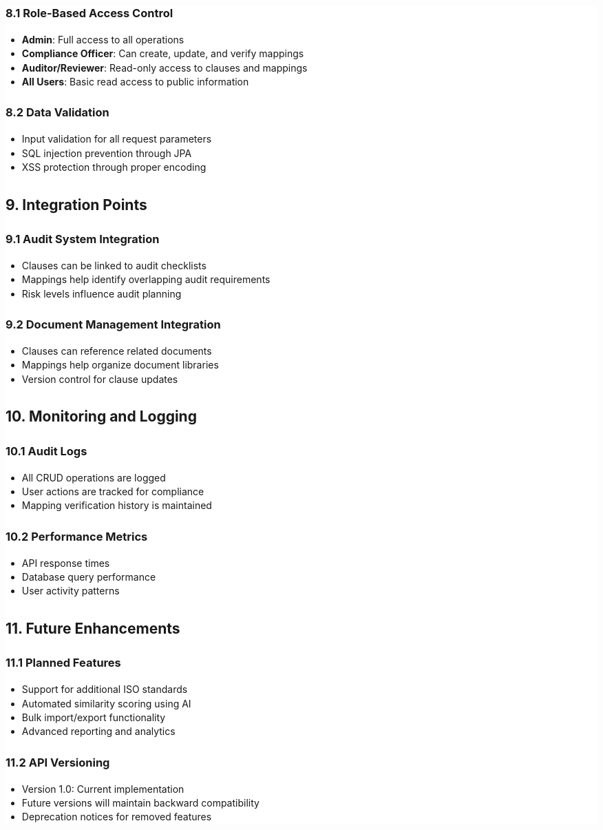### 8.1 Role-Based Access Control
- **Admin**: Full access to all operations
- **Compliance Officer**: Can create, update, and verify mappings
- **Auditor/Reviewer**: Read-only access to clauses and mappings
- **All Users**: Basic read access to public information

### 8.2 Data Validation
- Input validation for all request parameters
- SQL injection prevention through JPA
- XSS protection through proper encoding

## 9. Integration Points

### 9.1 Audit System Integration
- Clauses can be linked to audit checklists
- Mappings help identify overlapping audit requirements
- Risk levels influence audit planning

### 9.2 Document Management Integration
- Clauses can reference related documents
- Mappings help organize document libraries
- Version control for clause updates

## 10. Monitoring and Logging

### 10.1 Audit Logs
- All CRUD operations are logged
- User actions are tracked for compliance
- Mapping verification history is maintained

### 10.2 Performance Metrics
- API response times
- Database query performance
- User activity patterns

## 11. Future Enhancements

### 11.1 Planned Features
- Support for additional ISO standards
- Automated similarity scoring using AI
- Bulk import/export functionality
- Advanced reporting and analytics

### 11.2 API Versioning
- Version 1.0: Current implementation
- Future versions will maintain backward compatibility
- Deprecation notices for removed features
